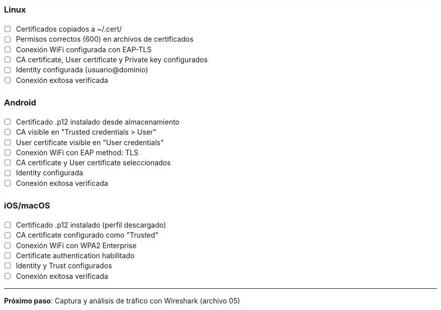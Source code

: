 ### Linux
- [ ] Certificados copiados a ~/.cert/
- [ ] Permisos correctos (600) en archivos de certificados
- [ ] Conexión WiFi configurada con EAP-TLS
- [ ] CA certificate, User certificate y Private key configurados
- [ ] Identity configurada (usuario@dominio)
- [ ] Conexión exitosa verificada

### Android
- [ ] Certificado .p12 instalado desde almacenamiento
- [ ] CA visible en "Trusted credentials > User"
- [ ] User certificate visible en "User credentials"
- [ ] Conexión WiFi con EAP method: TLS
- [ ] CA certificate y User certificate seleccionados
- [ ] Identity configurada
- [ ] Conexión exitosa verificada

### iOS/macOS
- [ ] Certificado .p12 instalado (perfil descargado)
- [ ] CA certificate configurado como "Trusted"
- [ ] Conexión WiFi con WPA2 Enterprise
- [ ] Certificate authentication habilitado
- [ ] Identity y Trust configurados
- [ ] Conexión exitosa verificada

---

**Próximo paso**: Captura y análisis de tráfico con Wireshark (archivo 05)
